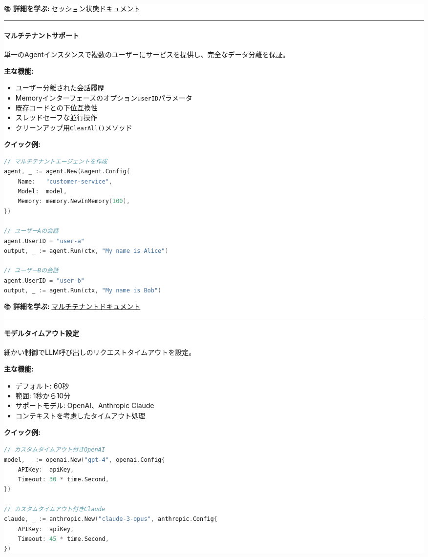 📚 **詳細を学ぶ:** [セッション状態ドキュメント](/ja/guide/session-state)

---

#### マルチテナントサポート

単一のAgentインスタンスで複数のユーザーにサービスを提供し、完全なデータ分離を保証。

**主な機能:**
- ユーザー分離された会話履歴
- Memoryインターフェースのオプション`userID`パラメータ
- 既存コードとの下位互換性
- スレッドセーフな並行操作
- クリーンアップ用`ClearAll()`メソッド

**クイック例:**
```go
// マルチテナントエージェントを作成
agent, _ := agent.New(&agent.Config{
    Name:   "customer-service",
    Model:  model,
    Memory: memory.NewInMemory(100),
})

// ユーザーAの会話
agent.UserID = "user-a"
output, _ := agent.Run(ctx, "My name is Alice")

// ユーザーBの会話
agent.UserID = "user-b"
output, _ := agent.Run(ctx, "My name is Bob")
```

📚 **詳細を学ぶ:** [マルチテナントドキュメント](/ja/advanced/multi-tenant)

---

#### モデルタイムアウト設定

細かい制御でLLM呼び出しのリクエストタイムアウトを設定。

**主な機能:**
- デフォルト: 60秒
- 範囲: 1秒から10分
- サポートモデル: OpenAI、Anthropic Claude
- コンテキストを考慮したタイムアウト処理

**クイック例:**
```go
// カスタムタイムアウト付きOpenAI
model, _ := openai.New("gpt-4", openai.Config{
    APIKey:  apiKey,
    Timeout: 30 * time.Second,
})

// カスタムタイムアウト付きClaude
claude, _ := anthropic.New("claude-3-opus", anthropic.Config{
    APIKey:  apiKey,
    Timeout: 45 * time.Second,
})
```
